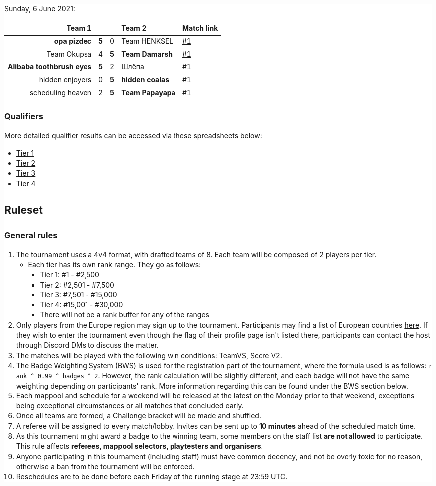 Sunday, 6 June 2021:

| Team 1 |  |  | Team 2 | Match link |
| --: | :-: | :-: | :-- | :-- |
| **opa pizdec** | **5** | 0 | Team HENKSELI | [#1](https://osu.ppy.sh/community/matches/85045965) |
| Team Okupsa | 4 | **5** | **Team Damarsh** | [#1](https://osu.ppy.sh/community/matches/85044472) |
| **Alibaba toothbrush eyes** | **5** | 2 | Шлёпа | [#1](https://osu.ppy.sh/community/matches/85052167) |
| hidden enjoyers | 0 | **5** | **hidden coalas** | [#1](https://osu.ppy.sh/community/matches/85064945) |
| scheduling heaven | 2 | **5** | **Team Papayapa** | [#1](https://osu.ppy.sh/community/matches/85382383) |

### Qualifiers

More detailed qualifier results can be accessed via these spreadsheets below:

- [Tier 1](https://docs.google.com/spreadsheets/d/1zpqzC3bDP8Z0PDAMl9yw_JwQZJZ5VYQ3QWizhK4nJLU/edit?usp=sharing "Google Sheets")
- [Tier 2](https://docs.google.com/spreadsheets/d/1WP8hDHK8ouFXIJmmzR7eM0CLbNjmrIYmHsUxLkBWbSc/edit?usp=sharing "Google Sheets")
- [Tier 3](https://docs.google.com/spreadsheets/d/1QhoFfQkejvdqKJA-Dtv1BSdNJinrYcMEC3W19SdxmeU/edit?usp=sharing "Google Sheets")
- [Tier 4](https://docs.google.com/spreadsheets/d/1i9G5uJ0Gk1h_yecxnWCebJm1tI5ZAKKfhIOctwixFLU/edit?usp=sharing "Google Sheets")

## Ruleset

### General rules

1. The tournament uses a 4v4 format, with drafted teams of 8. Each team will be composed of 2 players per tier.
   - Each tier has its own rank range. They go as follows:
     - Tier 1: #1 - #2,500
     - Tier 2: #2,501 - #7,500
     - Tier 3: #7,501 - #15,000
     - Tier 4: #15,001 - #30,000
     - There will not be a rank buffer for any of the ranges
2. Only players from the Europe region may sign up to the tournament. Participants may find a list of European countries [here](https://en.wikipedia.org/wiki/List_of_European_countries_by_area "Wikipedia"). If they wish to enter the tournament even though the flag of their profile page isn't listed there, participants can contact the host through Discord DMs to discuss the matter.
3. The matches will be played with the following win conditions: TeamVS, Score V2.
4. The Badge Weighting System (BWS) is used for the registration part of the tournament, where the formula used is as follows: `rank ^ 0.99 ^ badges ^ 2`. However, the rank calculation will be slightly different, and each badge will not have the same weighting depending on participants' rank. More information regarding this can be found under the [BWS section below](#bws-format).
5. Each mappool and schedule for a weekend will be released at the latest on the Monday prior to that weekend, exceptions being exceptional circumstances or all matches that concluded early.
6. Once all teams are formed, a Challonge bracket will be made and shuffled.
7. A referee will be assigned to every match/lobby. Invites can be sent up to **10 minutes** ahead of the scheduled match time.
8. As this tournament might award a badge to the winning team, some members on the staff list **are not allowed** to participate. This rule affects **referees, mappool selectors, playtesters and organisers**.
9. Anyone participating in this tournament (including staff) must have common decency, and not be overly toxic for no reason, otherwise a ban from the tournament will be enforced.
10. Reschedules are to be done before each Friday of the running stage at 23:59 UTC.
